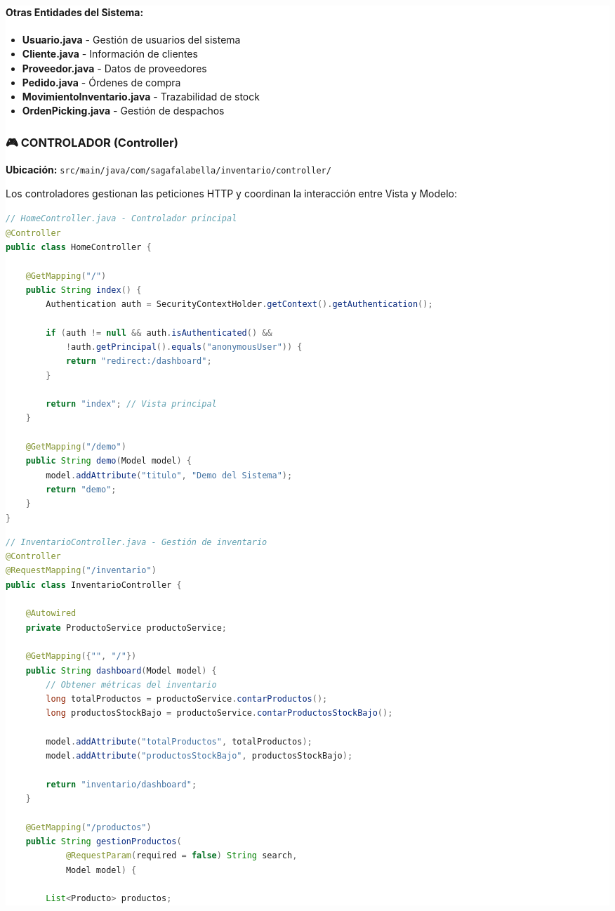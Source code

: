 #### **Otras Entidades del Sistema:**
- **Usuario.java** - Gestión de usuarios del sistema
- **Cliente.java** - Información de clientes
- **Proveedor.java** - Datos de proveedores
- **Pedido.java** - Órdenes de compra
- **MovimientoInventario.java** - Trazabilidad de stock
- **OrdenPicking.java** - Gestión de despachos

### 🎮 **CONTROLADOR (Controller)**
**Ubicación:** `src/main/java/com/sagafalabella/inventario/controller/`

Los controladores gestionan las peticiones HTTP y coordinan la interacción entre Vista y Modelo:

```java
// HomeController.java - Controlador principal
@Controller
public class HomeController {
    
    @GetMapping("/")
    public String index() {
        Authentication auth = SecurityContextHolder.getContext().getAuthentication();
        
        if (auth != null && auth.isAuthenticated() && 
            !auth.getPrincipal().equals("anonymousUser")) {
            return "redirect:/dashboard";
        }
        
        return "index"; // Vista principal
    }
    
    @GetMapping("/demo")
    public String demo(Model model) {
        model.addAttribute("titulo", "Demo del Sistema");
        return "demo";
    }
}
```

```java
// InventarioController.java - Gestión de inventario
@Controller
@RequestMapping("/inventario")
public class InventarioController {
    
    @Autowired
    private ProductoService productoService;
    
    @GetMapping({"", "/"})
    public String dashboard(Model model) {
        // Obtener métricas del inventario
        long totalProductos = productoService.contarProductos();
        long productosStockBajo = productoService.contarProductosStockBajo();
        
        model.addAttribute("totalProductos", totalProductos);
        model.addAttribute("productosStockBajo", productosStockBajo);
        
        return "inventario/dashboard";
    }
    
    @GetMapping("/productos")
    public String gestionProductos(
            @RequestParam(required = false) String search,
            Model model) {
        
        List<Producto> productos;
```